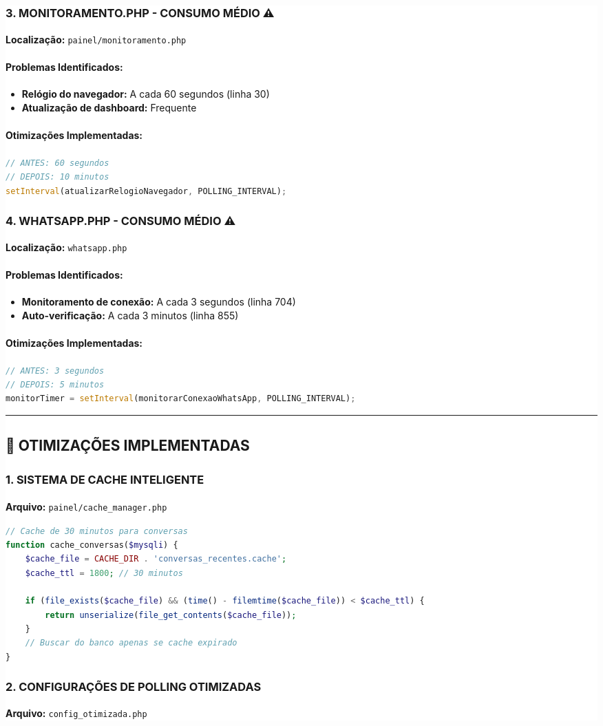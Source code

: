 ### 3. **MONITORAMENTO.PHP** - CONSUMO MÉDIO ⚠️
**Localização:** `painel/monitoramento.php`

#### Problemas Identificados:
- **Relógio do navegador:** A cada 60 segundos (linha 30)
- **Atualização de dashboard:** Frequente

#### Otimizações Implementadas:
```javascript
// ANTES: 60 segundos
// DEPOIS: 10 minutos
setInterval(atualizarRelogioNavegador, POLLING_INTERVAL);
```

### 4. **WHATSAPP.PHP** - CONSUMO MÉDIO ⚠️
**Localização:** `whatsapp.php`

#### Problemas Identificados:
- **Monitoramento de conexão:** A cada 3 segundos (linha 704)
- **Auto-verificação:** A cada 3 minutos (linha 855)

#### Otimizações Implementadas:
```javascript
// ANTES: 3 segundos
// DEPOIS: 5 minutos
monitorTimer = setInterval(monitorarConexaoWhatsApp, POLLING_INTERVAL);
```

---

## 🚀 OTIMIZAÇÕES IMPLEMENTADAS

### 1. **SISTEMA DE CACHE INTELIGENTE**
**Arquivo:** `painel/cache_manager.php`

```php
// Cache de 30 minutos para conversas
function cache_conversas($mysqli) {
    $cache_file = CACHE_DIR . 'conversas_recentes.cache';
    $cache_ttl = 1800; // 30 minutos
    
    if (file_exists($cache_file) && (time() - filemtime($cache_file)) < $cache_ttl) {
        return unserialize(file_get_contents($cache_file));
    }
    // Buscar do banco apenas se cache expirado
}
```

### 2. **CONFIGURAÇÕES DE POLLING OTIMIZADAS**
**Arquivo:** `config_otimizada.php`
